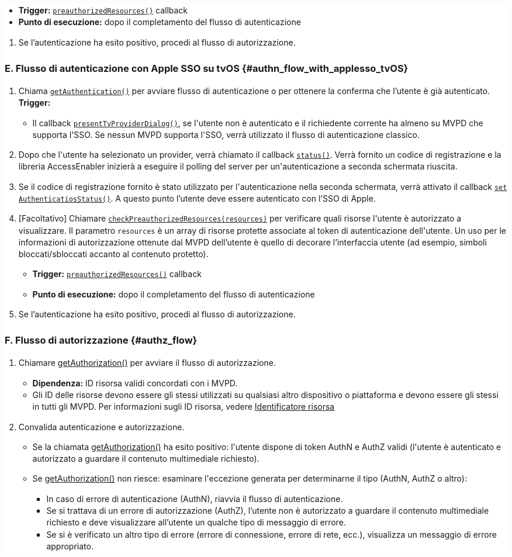    * **Trigger:** [`preauthorizedResources()`](#preauthResources) callback
   * **Punto di esecuzione:** dopo il completamento del flusso di autenticazione

1. Se l’autenticazione ha esito positivo, procedi al flusso di autorizzazione.

### E. Flusso di autenticazione con Apple SSO su tvOS {#authn_flow_with_applesso_tvOS}

1. Chiama [`getAuthentication()`](#$getAuthN) per avviare
flusso di autenticazione o per ottenere la conferma che l’utente è già
autenticato.
   **Trigger:**
   * Il callback [`presentTvProviderDialog()`](#presentTvDialog), se l&#39;utente non è autenticato e il richiedente corrente ha almeno su MVPD che supporta l&#39;SSO. Se nessun MVPD supporta l&#39;SSO, verrà utilizzato il flusso di autenticazione classico.

1. Dopo che l&#39;utente ha selezionato un provider, verrà chiamato il callback [`status()`](#status_callback_implementation). Verrà fornito un codice di registrazione e la libreria AccessEnabler inizierà a eseguire il polling del server per un&#39;autenticazione a seconda schermata riuscita.

1. Se il codice di registrazione fornito è stato utilizzato per l&#39;autenticazione nella seconda schermata, verrà attivato il callback [`setAuthenticatiosStatus()`](#setAuthNStatus). A questo punto l’utente deve essere autenticato con l’SSO di Apple.
1. [Facoltativo] Chiamare [`checkPreauthorizedResources(resources)`](#$checkPreauth) per verificare quali risorse l&#39;utente è autorizzato a visualizzare. Il parametro `resources` è un array di risorse protette associate al token di autenticazione dell&#39;utente. Un uso per le informazioni di autorizzazione ottenute dal MVPD dell’utente è quello di decorare l’interfaccia utente (ad esempio, simboli bloccati/sbloccati accanto al contenuto protetto).

   * **Trigger:** [`preauthorizedResources()`](#preauthResources) callback

   * **Punto di esecuzione:** dopo il completamento del flusso di autenticazione
1. Se l’autenticazione ha esito positivo, procedi al flusso di autorizzazione.

### F. Flusso di autorizzazione {#authz_flow}

1. Chiamare [getAuthorization()](#$getAuthZ) per avviare il flusso di autorizzazione.

   * **Dipendenza:** ID risorsa validi concordati con i MVPD.
   * Gli ID delle risorse devono essere gli stessi utilizzati su qualsiasi altro dispositivo o piattaforma e devono essere gli stessi in tutti gli MVPD. Per informazioni sugli ID risorsa, vedere [Identificatore risorsa](/help/authentication/integration-guide-programmers/features-standard/entitlements/decisions.md#resource-identifier)

1. Convalida autenticazione e autorizzazione.

   * Se la chiamata [getAuthorization()](#$getAuthZ) ha esito positivo: l&#39;utente dispone di token AuthN e AuthZ validi (l&#39;utente è autenticato e autorizzato a guardare il contenuto multimediale richiesto).

   * Se [getAuthorization()](#$getAuthZ) non riesce: esaminare l&#39;eccezione generata per determinarne il tipo (AuthN, AuthZ o altro):
      * In caso di errore di autenticazione (AuthN), riavvia il flusso di autenticazione.
      * Se si trattava di un errore di autorizzazione (AuthZ), l’utente non è autorizzato a guardare il contenuto multimediale richiesto e deve visualizzare all’utente un qualche tipo di messaggio di errore.
      * Se si è verificato un altro tipo di errore (errore di connessione, errore di rete, ecc.), visualizza un messaggio di errore appropriato.
